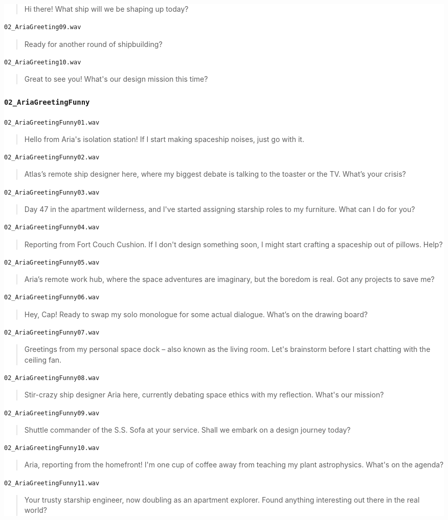 > Hi there! What ship will we be shaping up today?

`02_AriaGreeting09.wav`

> Ready for another round of shipbuilding?

`02_AriaGreeting10.wav`

> Great to see you! What's our design mission this time?

### `02_AriaGreetingFunny`

`02_AriaGreetingFunny01.wav`

> Hello from Aria's isolation station! If I start making spaceship noises, just go with it.

`02_AriaGreetingFunny02.wav`

> Atlas’s remote ship designer here, where my biggest debate is talking to the toaster or the TV. What’s your crisis?

`02_AriaGreetingFunny03.wav`

> Day 47 in the apartment wilderness, and I've started assigning starship roles to my furniture. What can I do for you?

`02_AriaGreetingFunny04.wav`

> Reporting from Fort Couch Cushion. If I don't design something soon, I might start crafting a spaceship out of pillows. Help?

`02_AriaGreetingFunny05.wav`

> Aria’s remote work hub, where the space adventures are imaginary, but the boredom is real. Got any projects to save me?

`02_AriaGreetingFunny06.wav`

> Hey, Cap! Ready to swap my solo monologue for some actual dialogue. What’s on the drawing board?

`02_AriaGreetingFunny07.wav`

> Greetings from my personal space dock – also known as the living room. Let's brainstorm before I start chatting with the ceiling fan.

`02_AriaGreetingFunny08.wav`

> Stir-crazy ship designer Aria here, currently debating space ethics with my reflection. What's our mission?

`02_AriaGreetingFunny09.wav`

> Shuttle commander of the S.S. Sofa at your service. Shall we embark on a design journey today?

`02_AriaGreetingFunny10.wav`

> Aria, reporting from the homefront! I'm one cup of coffee away from teaching my plant astrophysics. What's on the agenda?

`02_AriaGreetingFunny11.wav`

> Your trusty starship engineer, now doubling as an apartment explorer. Found anything interesting out there in the real world?
